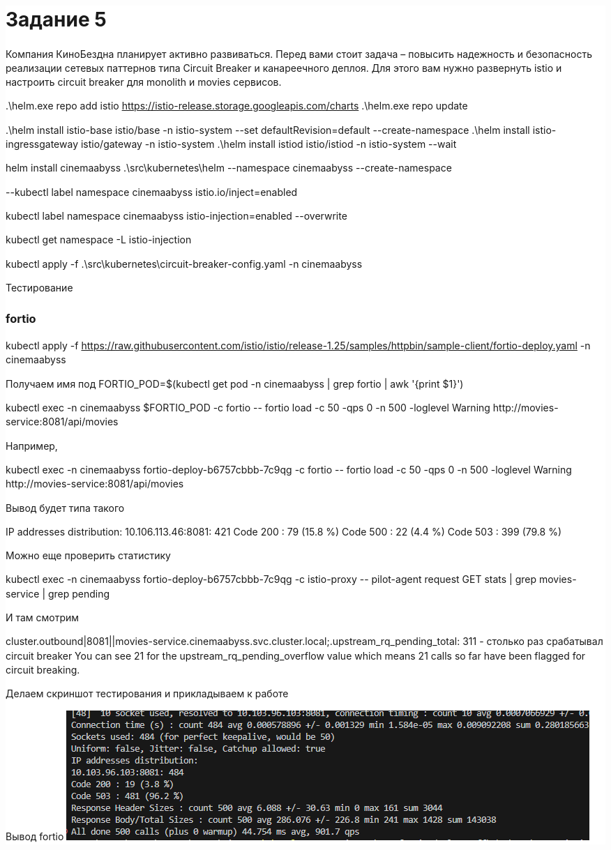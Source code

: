 # Задание 5 
Компания КиноБездна планирует активно развиваться. Перед вами стоит задача – повысить надежность и безопасность реализации сетевых паттернов типа Circuit Breaker и канареечного деплоя. Для этого вам нужно развернуть istio и настроить circuit breaker для monolith и movies сервисов.

.\helm.exe repo add istio https://istio-release.storage.googleapis.com/charts .\helm.exe repo update

.\helm install istio-base istio/base -n istio-system --set defaultRevision=default --create-namespace .\helm install istio-ingressgateway istio/gateway -n istio-system .\helm install istiod istio/istiod -n istio-system --wait

helm install cinemaabyss .\src\kubernetes\helm --namespace cinemaabyss --create-namespace

--kubectl label namespace cinemaabyss istio.io/inject=enabled

kubectl label namespace cinemaabyss istio-injection=enabled --overwrite

kubectl get namespace -L istio-injection

kubectl apply -f .\src\kubernetes\circuit-breaker-config.yaml -n cinemaabyss

Тестирование

### fortio
kubectl apply -f https://raw.githubusercontent.com/istio/istio/release-1.25/samples/httpbin/sample-client/fortio-deploy.yaml -n cinemaabyss

Получаем имя под
FORTIO_POD=$(kubectl get pod -n cinemaabyss | grep fortio | awk '{print $1}')

kubectl exec -n cinemaabyss $FORTIO_POD -c fortio -- fortio load -c 50 -qps 0 -n 500 -loglevel Warning http://movies-service:8081/api/movies

Например,

kubectl exec -n cinemaabyss fortio-deploy-b6757cbbb-7c9qg -c fortio -- fortio load -c 50 -qps 0 -n 500 -loglevel Warning http://movies-service:8081/api/movies

Вывод будет типа такого

IP addresses distribution: 10.106.113.46:8081: 421 Code 200 : 79 (15.8 %) Code 500 : 22 (4.4 %) Code 503 : 399 (79.8 %)

Можно еще проверить статистику

kubectl exec -n cinemaabyss fortio-deploy-b6757cbbb-7c9qg -c istio-proxy -- pilot-agent request GET stats | grep movies-service | grep pending

И там смотрим

cluster.outbound|8081||movies-service.cinemaabyss.svc.cluster.local;.upstream_rq_pending_total: 311 - столько раз срабатывал circuit breaker You can see 21 for the upstream_rq_pending_overflow value which means 21 calls so far have been flagged for circuit breaking.

Делаем скриншот тестирования и прикладываем к работе

Вывод fortio
![screen](fortio-result.png)
